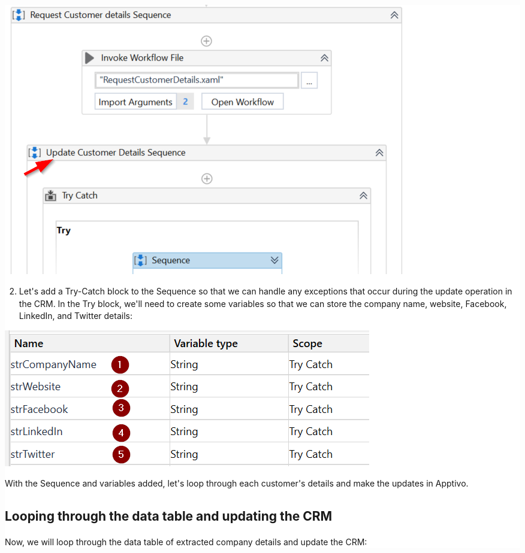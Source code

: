 ![](./images_projects/25fbaaca-1977-4d3f-be5c-2cb873b8d66d.png)

2.  Let\'s add a Try-Catch block to the Sequence so
    that we can handle any exceptions that occur during the update
    operation in the CRM. In the Try block, we\'ll need
    to create some variables so that we can store the company name,
    website, Facebook, LinkedIn, and Twitter details:

![](./images_projects/483a977d-f9a2-403c-9a03-d6c338ea46d2.png)

With the Sequence and variables added, let\'s loop through each
customer\'s details and make the updates in Apptivo.



Looping through the data table and updating the CRM
---------------------------------------------------

Now, we will loop through the data table of extracted company details
and update the CRM:
